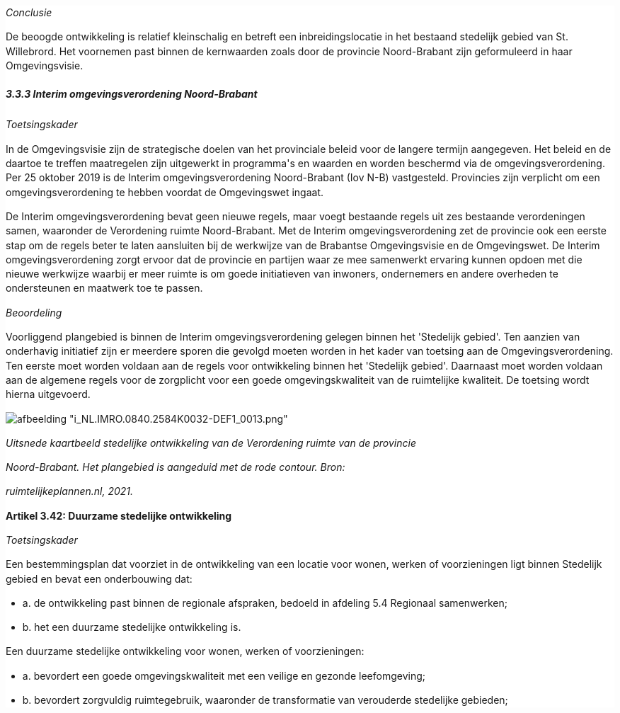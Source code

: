 *Conclusie*

De beoogde ontwikkeling is relatief kleinschalig en betreft een inbreidingslocatie in het bestaand stedelijk gebied van St. Willebrord. Het voornemen past binnen de kernwaarden zoals door de provincie Noord\-Brabant zijn geformuleerd in haar Omgevingsvisie.

##### 3\.3\.3 Interim omgevingsverordening Noord\-Brabant

*Toetsingskader*

In de Omgevingsvisie zijn de strategische doelen van het provinciale beleid voor de langere termijn aangegeven. Het beleid en de daartoe te treffen maatregelen zijn uitgewerkt in programma's en waarden en worden beschermd via de omgevingsverordening. Per 25 oktober 2019 is de Interim omgevingsverordening Noord\-Brabant (Iov N\-B) vastgesteld. Provincies zijn verplicht om een omgevingsverordening te hebben voordat de Omgevingswet ingaat.

De Interim omgevingsverordening bevat geen nieuwe regels, maar voegt bestaande regels uit zes bestaande verordeningen samen, waaronder de Verordening ruimte Noord\-Brabant. Met de Interim omgevingsverordening zet de provincie ook een eerste stap om de regels beter te laten aansluiten bij de werkwijze van de Brabantse Omgevingsvisie en de Omgevingswet. De Interim omgevingsverordening zorgt ervoor dat de provincie en partijen waar ze mee samenwerkt ervaring kunnen opdoen met die nieuwe werkwijze waarbij er meer ruimte is om goede initiatieven van inwoners, ondernemers en andere overheden te ondersteunen en maatwerk toe te passen.

*Beoordeling*

Voorliggend plangebied is binnen de Interim omgevingsverordening gelegen binnen het 'Stedelijk gebied'. Ten aanzien van onderhavig initiatief zijn er meerdere sporen die gevolgd moeten worden in het kader van toetsing aan de Omgevingsverordening. Ten eerste moet worden voldaan aan de regels voor ontwikkeling binnen het 'Stedelijk gebied'. Daarnaast moet worden voldaan aan de algemene regels voor de zorgplicht voor een goede omgevingskwaliteit van de ruimtelijke kwaliteit. De toetsing wordt hierna uitgevoerd.

![afbeelding "i_NL.IMRO.0840.2584K0032-DEF1_0013.png"](i_NL.IMRO.0840.2584K0032-DEF1_0013.png)

*Uitsnede kaartbeeld stedelijke ontwikkeling van de Verordening ruimte van de provincie*

*Noord\-Brabant. Het plangebied is aangeduid met de rode contour. Bron:*

*ruimtelijkeplannen.nl, 2021\.*

**Artikel 3\.42: Duurzame stedelijke ontwikkeling**

*Toetsingskader*

Een bestemmingsplan dat voorziet in de ontwikkeling van een locatie voor wonen, werken of voorzieningen ligt binnen Stedelijk gebied en bevat een onderbouwing dat:

* a. de ontwikkeling past binnen de regionale afspraken, bedoeld in afdeling 5\.4 Regionaal samenwerken;

* b. het een duurzame stedelijke ontwikkeling is.

Een duurzame stedelijke ontwikkeling voor wonen, werken of voorzieningen:

* a. bevordert een goede omgevingskwaliteit met een veilige en gezonde leefomgeving;

* b. bevordert zorgvuldig ruimtegebruik, waaronder de transformatie van verouderde stedelijke gebieden;
